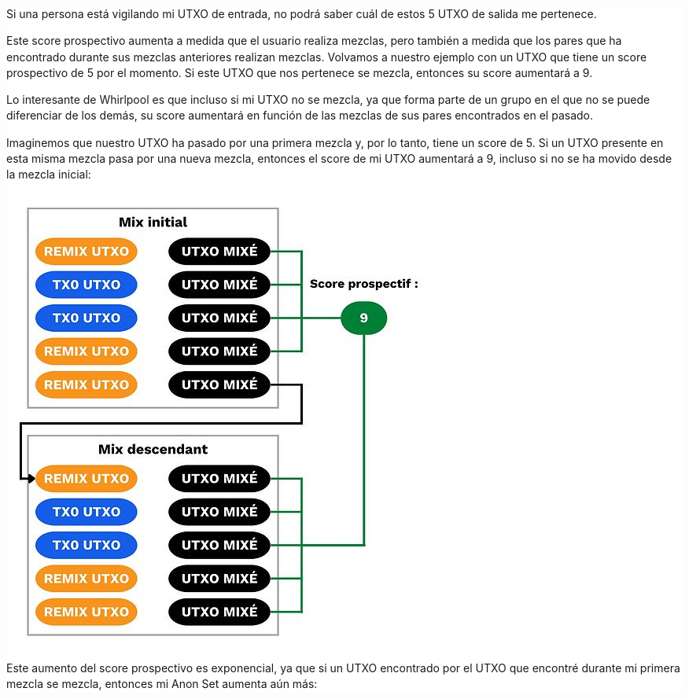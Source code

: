 Si una persona está vigilando mi UTXO de entrada, no podrá saber cuál de estos 5 UTXO de salida me pertenece.

Este score prospectivo aumenta a medida que el usuario realiza mezclas, pero también a medida que los pares que ha encontrado durante sus mezclas anteriores realizan mezclas. Volvamos a nuestro ejemplo con un UTXO que tiene un score prospectivo de 5 por el momento. Si este UTXO que nos pertenece se mezcla, entonces su score aumentará a 9.

Lo interesante de Whirlpool es que incluso si mi UTXO no se mezcla, ya que forma parte de un grupo en el que no se puede diferenciar de los demás, su score aumentará en función de las mezclas de sus pares encontrados en el pasado.

Imaginemos que nuestro UTXO ha pasado por una primera mezcla y, por lo tanto, tiene un score de 5. Si un UTXO presente en esta misma mezcla pasa por una nueva mezcla, entonces el score de mi UTXO aumentará a 9, incluso si no se ha movido desde la mezcla inicial:

![Schéma de calcul du score prospectif d'un UTXO Bitcoin](assets/7.jpeg)

Este aumento del score prospectivo es exponencial, ya que si un UTXO encontrado por el UTXO que encontré durante mi primera mezcla se mezcla, entonces mi Anon Set aumenta aún más:
